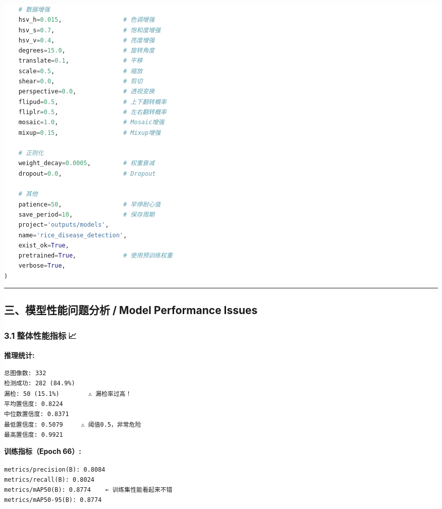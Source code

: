 ```python
    # 数据增强
    hsv_h=0.015,                 # 色调增强
    hsv_s=0.7,                   # 饱和度增强
    hsv_v=0.4,                   # 亮度增强
    degrees=15.0,                # 旋转角度
    translate=0.1,               # 平移
    scale=0.5,                   # 缩放
    shear=0.0,                   # 剪切
    perspective=0.0,             # 透视变换
    flipud=0.5,                  # 上下翻转概率
    fliplr=0.5,                  # 左右翻转概率
    mosaic=1.0,                  # Mosaic增强
    mixup=0.15,                  # Mixup增强

    # 正则化
    weight_decay=0.0005,         # 权重衰减
    dropout=0.0,                 # Dropout

    # 其他
    patience=50,                 # 早停耐心值
    save_period=10,              # 保存周期
    project='outputs/models',
    name='rice_disease_detection',
    exist_ok=True,
    pretrained=True,             # 使用预训练权重
    verbose=True,
)
```

---

## 三、模型性能问题分析 / Model Performance Issues

### 3.1 整体性能指标 📈

**推理统计:**
```
总图像数: 332
检测成功: 282 (84.9%)
漏检: 50 (15.1%)        ⚠️ 漏检率过高！
平均置信度: 0.8224
中位数置信度: 0.8371
最低置信度: 0.5079     ⚠️ 阈值0.5，非常危险
最高置信度: 0.9921
```

**训练指标（Epoch 66）:**
```
metrics/precision(B): 0.8084
metrics/recall(B): 0.8024
metrics/mAP50(B): 0.8774    ← 训练集性能看起来不错
metrics/mAP50-95(B): 0.8774
```
